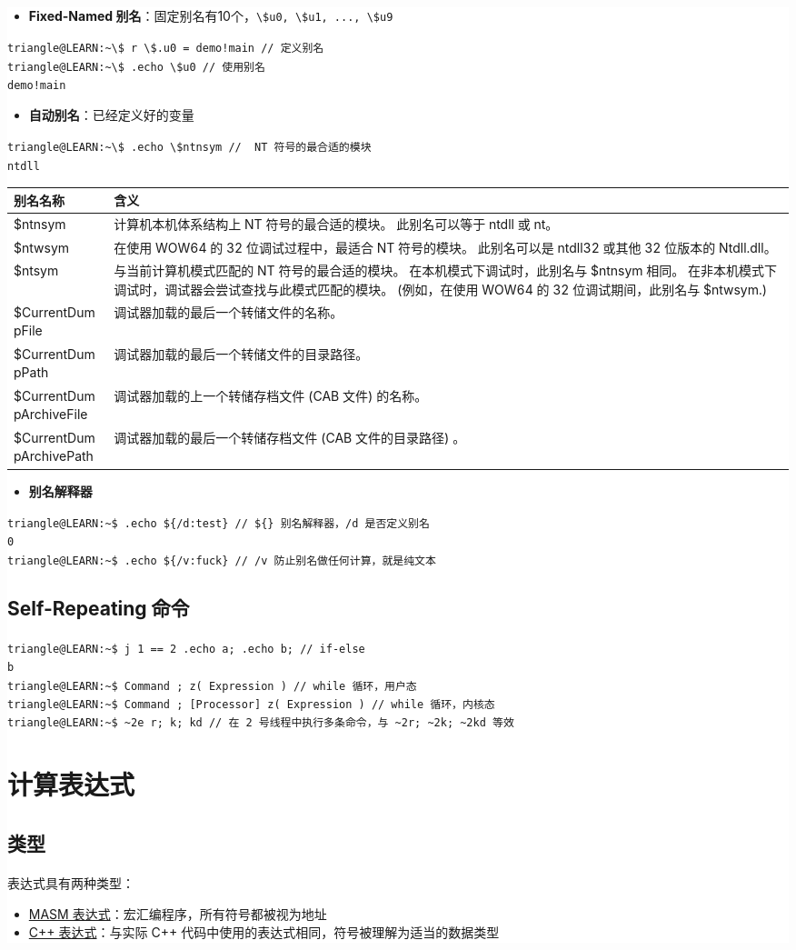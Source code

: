 - **Fixed-Named 别名**：固定别名有10个，`\$u0, \$u1, ..., \$u9`

```term
triangle@LEARN:~\$ r \$.u0 = demo!main // 定义别名
triangle@LEARN:~\$ .echo \$u0 // 使用别名 
demo!main
```

- **自动别名**：已经定义好的变量

```term
triangle@LEARN:~\$ .echo \$ntnsym //  NT 符号的最合适的模块
ntdll
```

| 别名名称                 | 含义                                                                                                                                                                                                             |
| :----------------------- | :--------------------------------------------------------------------------------------------------------------------------------------------------------------------------------------------------------------- |
| \$ntnsym                 | 计算机本机体系结构上 NT 符号的最合适的模块。 此别名可以等于 ntdll 或 nt。                                                                                                                                        |
| \$ntwsym                 | 在使用 WOW64 的 32 位调试过程中，最适合 NT 符号的模块。 此别名可以是 ntdll32 或其他 32 位版本的 Ntdll.dll。                                                                                                      |
| \$ntsym                  | 与当前计算机模式匹配的 NT 符号的最合适的模块。 在本机模式下调试时，此别名与 \$ntnsym 相同。 在非本机模式下调试时，调试器会尝试查找与此模式匹配的模块。 (例如，在使用 WOW64 的 32 位调试期间，此别名与 \$ntwsym.) |
| \$CurrentDumpFile        | 调试器加载的最后一个转储文件的名称。                                                                                                                                                                             |
| \$CurrentDumpPath        | 调试器加载的最后一个转储文件的目录路径。                                                                                                                                                                         |
| \$CurrentDumpArchiveFile | 调试器加载的上一个转储存档文件 (CAB 文件) 的名称。                                                                                                                                                               |
| \$CurrentDumpArchivePath | 调试器加载的最后一个转储存档文件 (CAB 文件的目录路径) 。                                                                                                                                                         |

- **别名解释器**

```term
triangle@LEARN:~$ .echo ${/d:test} // ${} 别名解释器，/d 是否定义别名
0
triangle@LEARN:~$ .echo ${/v:fuck} // /v 防止别名做任何计算，就是纯文本
```

## Self-Repeating 命令

```term
triangle@LEARN:~$ j 1 == 2 .echo a; .echo b; // if-else
b
triangle@LEARN:~$ Command ; z( Expression ) // while 循环，用户态
triangle@LEARN:~$ Command ; [Processor] z( Expression ) // while 循环，内核态
triangle@LEARN:~$ ~2e r; k; kd // 在 2 号线程中执行多条命令，与 ~2r; ~2k; ~2kd 等效
```


# 计算表达式

## 类型

表达式具有两种类型：
- [MASM 表达式](https://learn.microsoft.com/zh-cn/windows-hardware/drivers/debuggercmds/masm-numbers-and-operators)：宏汇编程序，所有符号都被视为地址
- [C++ 表达式](https://learn.microsoft.com/zh-cn/windows-hardware/drivers/debuggercmds/c---numbers-and-operators)：与实际 C++ 代码中使用的表达式相同，符号被理解为适当的数据类型
